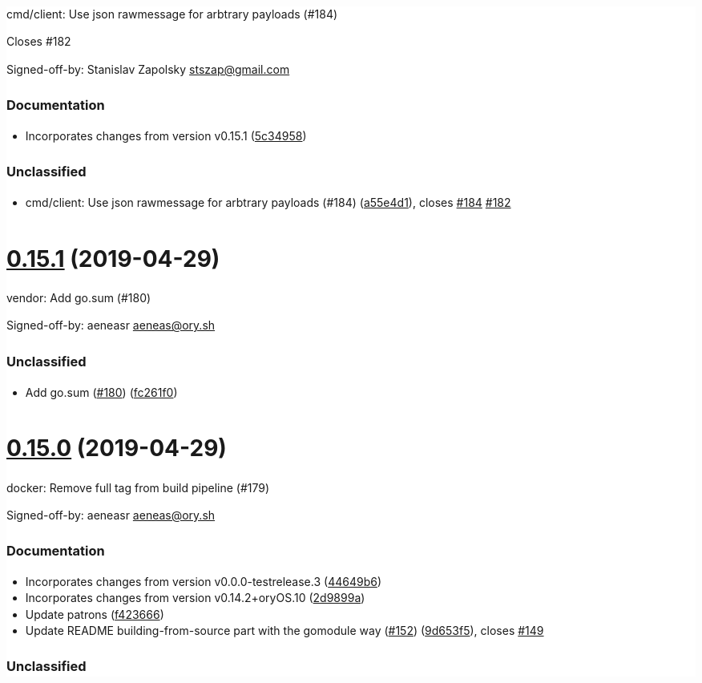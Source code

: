cmd/client: Use json rawmessage for arbtrary payloads (#184)

Closes #182

Signed-off-by: Stanislav Zapolsky <stszap@gmail.com>

### Documentation

- Incorporates changes from version v0.15.1
  ([5c34958](https://github.com/ory/oathkeeper/commit/5c34958ff00a56f9a5784bfb01b6b200fcbd91d1))

### Unclassified

- cmd/client: Use json rawmessage for arbtrary payloads (#184)
  ([a55e4d1](https://github.com/ory/oathkeeper/commit/a55e4d1267dcb2975a5e4b4ab4248bdf7adc00b0)),
  closes [#184](https://github.com/ory/oathkeeper/issues/184)
  [#182](https://github.com/ory/oathkeeper/issues/182)

# [0.15.1](https://github.com/ory/oathkeeper/compare/v0.15.0...v0.15.1) (2019-04-29)

vendor: Add go.sum (#180)

Signed-off-by: aeneasr <aeneas@ory.sh>

### Unclassified

- Add go.sum ([#180](https://github.com/ory/oathkeeper/issues/180))
  ([fc261f0](https://github.com/ory/oathkeeper/commit/fc261f0a340b3bcca56519c2da3042e614f8b6a3))

# [0.15.0](https://github.com/ory/oathkeeper/compare/v0.14.2+oryOS.10...v0.15.0) (2019-04-29)

docker: Remove full tag from build pipeline (#179)

Signed-off-by: aeneasr <aeneas@ory.sh>

### Documentation

- Incorporates changes from version v0.0.0-testrelease.3
  ([44649b6](https://github.com/ory/oathkeeper/commit/44649b6302057cb64c9585b862043fe4568d4432))
- Incorporates changes from version v0.14.2+oryOS.10
  ([2d9899a](https://github.com/ory/oathkeeper/commit/2d9899a38b927ff367931c024a10bfdc3230e9a3))
- Update patrons
  ([f423666](https://github.com/ory/oathkeeper/commit/f423666df6e067ed563a853c3187afb1859dc36c))
- Update README building-from-source part with the gomodule way
  ([#152](https://github.com/ory/oathkeeper/issues/152))
  ([9d653f5](https://github.com/ory/oathkeeper/commit/9d653f5364cfabdd03a6a39b0883d70b9783fb01)),
  closes [#149](https://github.com/ory/oathkeeper/issues/149)

### Unclassified
